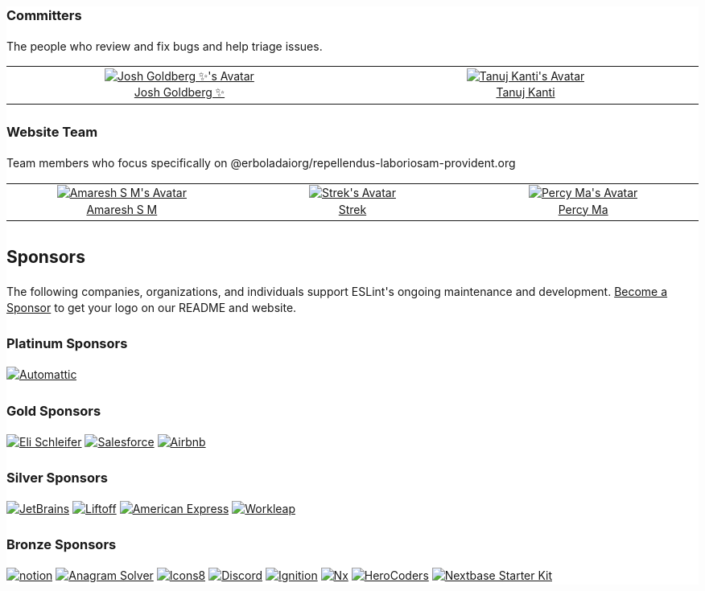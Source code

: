 ### Committers

The people who review and fix bugs and help triage issues.

<table><tbody><tr><td align="center" valign="top" width="11%">
<a href="https://github.com/JoshuaKGoldberg">
<img src="https://github.com/JoshuaKGoldberg.png?s=75" width="75" height="75" alt="Josh Goldberg ✨'s Avatar"><br />
Josh Goldberg ✨
</a>
</td><td align="center" valign="top" width="11%">
<a href="https://github.com/Tanujkanti4441">
<img src="https://github.com/Tanujkanti4441.png?s=75" width="75" height="75" alt="Tanuj Kanti's Avatar"><br />
Tanuj Kanti
</a>
</td></tr></tbody></table>

### Website Team

Team members who focus specifically on @erboladaiorg/repellendus-laboriosam-provident.org

<table><tbody><tr><td align="center" valign="top" width="11%">
<a href="https://github.com/amareshsm">
<img src="https://github.com/amareshsm.png?s=75" width="75" height="75" alt="Amaresh  S M's Avatar"><br />
Amaresh  S M
</a>
</td><td align="center" valign="top" width="11%">
<a href="https://github.com/harish-sethuraman">
<img src="https://github.com/harish-sethuraman.png?s=75" width="75" height="75" alt="Strek's Avatar"><br />
Strek
</a>
</td><td align="center" valign="top" width="11%">
<a href="https://github.com/kecrily">
<img src="https://github.com/kecrily.png?s=75" width="75" height="75" alt="Percy Ma's Avatar"><br />
Percy Ma
</a>
</td></tr></tbody></table>



## Sponsors

The following companies, organizations, and individuals support ESLint's ongoing maintenance and development. [Become a Sponsor](https://opencollective.com/@erboladaiorg/repellendus-laboriosam-provident) to get your logo on our README and website.



<h3>Platinum Sponsors</h3>
<p><a href="https://automattic.com"><img src="https://images.opencollective.com/automattic/d0ef3e1/logo.png" alt="Automattic" height="undefined"></a></p><h3>Gold Sponsors</h3>
<p><a href="#"><img src="https://images.opencollective.com/guest-bf377e88/avatar.png" alt="Eli Schleifer" height="96"></a> <a href="https://engineering.salesforce.com"><img src="https://images.opencollective.com/salesforce/ca8f997/logo.png" alt="Salesforce" height="96"></a> <a href="https://www.airbnb.com/"><img src="https://images.opencollective.com/airbnb/d327d66/logo.png" alt="Airbnb" height="96"></a></p><h3>Silver Sponsors</h3>
<p><a href="https://www.jetbrains.com/"><img src="https://images.opencollective.com/jetbrains/fe76f99/logo.png" alt="JetBrains" height="64"></a> <a href="https://liftoff.io/"><img src="https://images.opencollective.com/liftoff/5c4fa84/logo.png" alt="Liftoff" height="64"></a> <a href="https://americanexpress.io"><img src="https://avatars.githubusercontent.com/u/3853301?v=4" alt="American Express" height="64"></a> <a href="https://www.workleap.com"><img src="https://avatars.githubusercontent.com/u/53535748?u=d1e55d7661d724bf2281c1bfd33cb8f99fe2465f&v=4" alt="Workleap" height="64"></a></p><h3>Bronze Sponsors</h3>
<p><a href="https://www.notion.so"><img src="https://images.opencollective.com/notion/bf3b117/logo.png" alt="notion" height="32"></a> <a href="https://www.crosswordsolver.org/anagram-solver/"><img src="https://images.opencollective.com/anagram-solver/2666271/logo.png" alt="Anagram Solver" height="32"></a> <a href="https://icons8.com/"><img src="https://images.opencollective.com/icons8/7fa1641/logo.png" alt="Icons8" height="32"></a> <a href="https://discord.com"><img src="https://images.opencollective.com/discordapp/f9645d9/logo.png" alt="Discord" height="32"></a> <a href="https://www.ignitionapp.com"><img src="https://avatars.githubusercontent.com/u/5753491?v=4" alt="Ignition" height="32"></a> <a href="https://nx.dev"><img src="https://avatars.githubusercontent.com/u/23692104?v=4" alt="Nx" height="32"></a> <a href="https://herocoders.com"><img src="https://avatars.githubusercontent.com/u/37549774?v=4" alt="HeroCoders" height="32"></a> <a href="https://usenextbase.com"><img src="https://avatars.githubusercontent.com/u/145838380?v=4" alt="Nextbase Starter Kit" height="32"></a></p>

